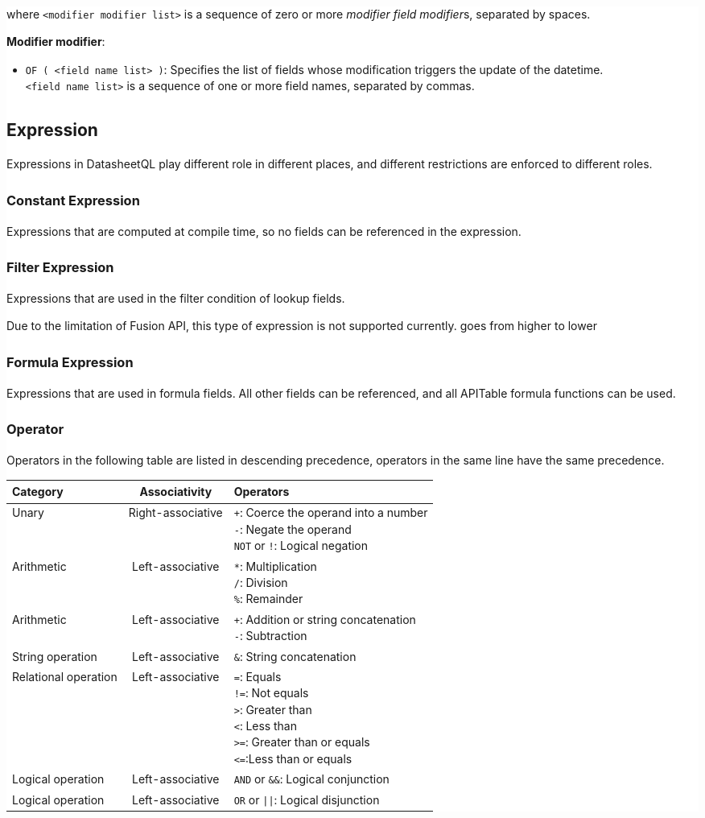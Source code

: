 where `<modifier modifier list>` is a sequence of zero or more *modifier field modifier*s, separated by spaces.

**Modifier modifier**:

- `OF ( <field name list> )`: Specifies the list of fields whose modification triggers the update of the datetime.  
  `<field name list>` is a sequence of one or more field names, separated by commas.

## Expression

Expressions in DatasheetQL play different role in different places, and different restrictions are enforced to different roles.

### Constant Expression

Expressions that are computed at compile time, so no fields can be referenced in the expression.

### Filter Expression

Expressions that are used in the filter condition of lookup fields.

Due to the limitation of Fusion API, this type of expression is not supported currently.
goes from higher to lower

### Formula Expression

Expressions that are used in formula fields. All other fields can be referenced, and all APITable formula functions can be used.

### Operator

Operators in the following table are listed in descending precedence, operators in the same line have the same precedence.

| Category             |   Associativity   | Operators                                                                                                                          |
| :------------------- | :---------------: | :--------------------------------------------------------------------------------------------------------------------------------- |
| Unary                | Right-associative | `+`: Coerce the operand into a number<br>`-`: Negate the operand<br>`NOT` or `!`: Logical negation                                 |
| Arithmetic           | Left-associative  | `*`: Multiplication<br>`/`: Division<br>`%`: Remainder                                                                             |
| Arithmetic           | Left-associative  | `+`: Addition or string concatenation<br>`-`: Subtraction                                                                          |
| String operation     | Left-associative  | `&`: String concatenation                                                                                                          |
| Relational operation | Left-associative  | `=`: Equals<br>`!=`: Not equals<br>`>`: Greater than<br>`<`: Less than<br>`>=`: Greater than or equals<br>`<=`:Less than or equals |
| Logical operation    | Left-associative  | `AND` or `&&`: Logical conjunction                                                                                                               |
| Logical operation    | Left-associative  | `OR` or <code>&#124;&#124;</code>: Logical disjunction                                                                                           |
